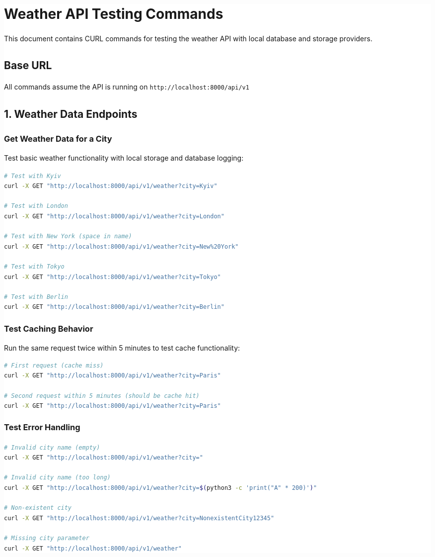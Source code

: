 # Weather API Testing Commands

This document contains CURL commands for testing the weather API with local database and storage providers.

## Base URL
All commands assume the API is running on `http://localhost:8000/api/v1`

## 1. Weather Data Endpoints

### Get Weather Data for a City
Test basic weather functionality with local storage and database logging:

```bash
# Test with Kyiv
curl -X GET "http://localhost:8000/api/v1/weather?city=Kyiv"

# Test with London
curl -X GET "http://localhost:8000/api/v1/weather?city=London"

# Test with New York (space in name)
curl -X GET "http://localhost:8000/api/v1/weather?city=New%20York"

# Test with Tokyo
curl -X GET "http://localhost:8000/api/v1/weather?city=Tokyo"

# Test with Berlin
curl -X GET "http://localhost:8000/api/v1/weather?city=Berlin"
```

### Test Caching Behavior
Run the same request twice within 5 minutes to test cache functionality:

```bash
# First request (cache miss)
curl -X GET "http://localhost:8000/api/v1/weather?city=Paris"

# Second request within 5 minutes (should be cache hit)
curl -X GET "http://localhost:8000/api/v1/weather?city=Paris"
```

### Test Error Handling

```bash
# Invalid city name (empty)
curl -X GET "http://localhost:8000/api/v1/weather?city="

# Invalid city name (too long)
curl -X GET "http://localhost:8000/api/v1/weather?city=$(python3 -c 'print("A" * 200)')"

# Non-existent city
curl -X GET "http://localhost:8000/api/v1/weather?city=NonexistentCity12345"

# Missing city parameter
curl -X GET "http://localhost:8000/api/v1/weather"
```
